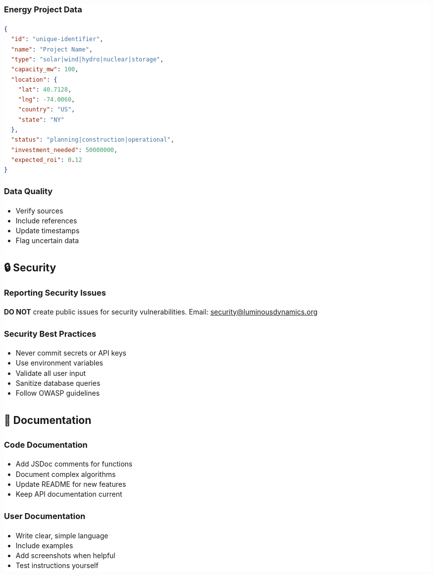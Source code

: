 ### Energy Project Data
```json
{
  "id": "unique-identifier",
  "name": "Project Name",
  "type": "solar|wind|hydro|nuclear|storage",
  "capacity_mw": 100,
  "location": {
    "lat": 40.7128,
    "lng": -74.0060,
    "country": "US",
    "state": "NY"
  },
  "status": "planning|construction|operational",
  "investment_needed": 50000000,
  "expected_roi": 0.12
}
```

### Data Quality
- Verify sources
- Include references
- Update timestamps
- Flag uncertain data

## 🔒 Security

### Reporting Security Issues
**DO NOT** create public issues for security vulnerabilities.
Email: security@luminousdynamics.org

### Security Best Practices
- Never commit secrets or API keys
- Use environment variables
- Validate all user input
- Sanitize database queries
- Follow OWASP guidelines

## 📝 Documentation

### Code Documentation
- Add JSDoc comments for functions
- Document complex algorithms
- Update README for new features
- Keep API documentation current

### User Documentation
- Write clear, simple language
- Include examples
- Add screenshots when helpful
- Test instructions yourself
